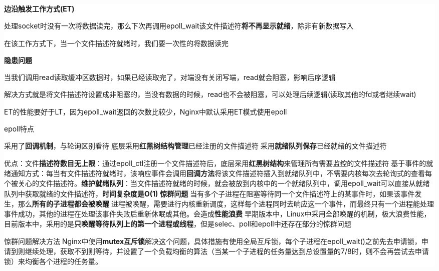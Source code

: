 **边沿触发工作方式(ET)**

处理socket时没有一次将数据读完，那么下次再调用epoll_wait该文件描述符**将不再显示就绪**，除非有新数据写入

在该工作方式下，当一个文件描述符就绪时，我们要一次性的将数据读完

**隐患问题**

当我们调用read读取缓冲区数据时，如果已经读取完了，对端没有关闭写端，read就会阻塞，影响后序逻辑

解决方式就是将文件描述符设置成非阻塞的，当没有数据的时候，read也不会被阻塞，可以处理后续逻辑(读取其他的fd或者继续wait)

ET的性能要好于LT，因为epoll_wait返回的次数比较少，Nginx中默认采用ET模式使用epoll

epoll特点

采用了**回调机制**，与轮询区别看待
底层采用**红黑树结构管理**已经注册的文件描述符
采用**就绪队列保存**已经就绪的文件描述符

优点：文件**描述符数目无上限**：通过epoll_ctl注册一个文件描述符后，底层采用**红黑树结构**来管理所有需要监控的文件描述符
基于事件的就绪通知方式：每当有文件描述符就绪时，该响应事件会调用**回调方法**将该文件描述符插入到就绪队列中，不需要内核每次去轮询式的查看每个被关心的文件描述符。**维护就绪队列**：当文件描述符就绪的时候，就会被放到内核中的一个就绪队列中，调用epoll_wait可以直接从就绪队列中获取就绪的文件描述符，**时间复杂度是O(1)**
**惊群问题** 
当有多个子进程在阻塞等待同一个文件描述符上的某事件时，如果该事件发生，那么**所有的子进程都会被唤醒** 
进程被唤醒，需要进行内核重新调度，这样每个进程同时去响应这一个事件，而最终只有一个进程能处理事件成功，其他的进程在处理该事件失败后重新休眠或其他。会造成**性能浪费** 
早期版本中，Linux中采用全部唤醒的机制，极大浪费性能，目前版本中，采用的是**只唤醒等待队列上的第一个进程或线程**，但是selec、poll和epoll中还存在部分的惊群问题

惊群问题解决方法 
Nginx中使用**mutex互斥锁**解决这个问题，具体措施有使用全局互斥锁，每个子进程在epoll_wait()之前先去申请锁，申请到则继续处理，获取不到则等待，并设置了一个负载均衡的算法（当某一个子进程的任务量达到总设置量的7/8时，则不会再尝试去申请锁）来均衡各个进程的任务量。